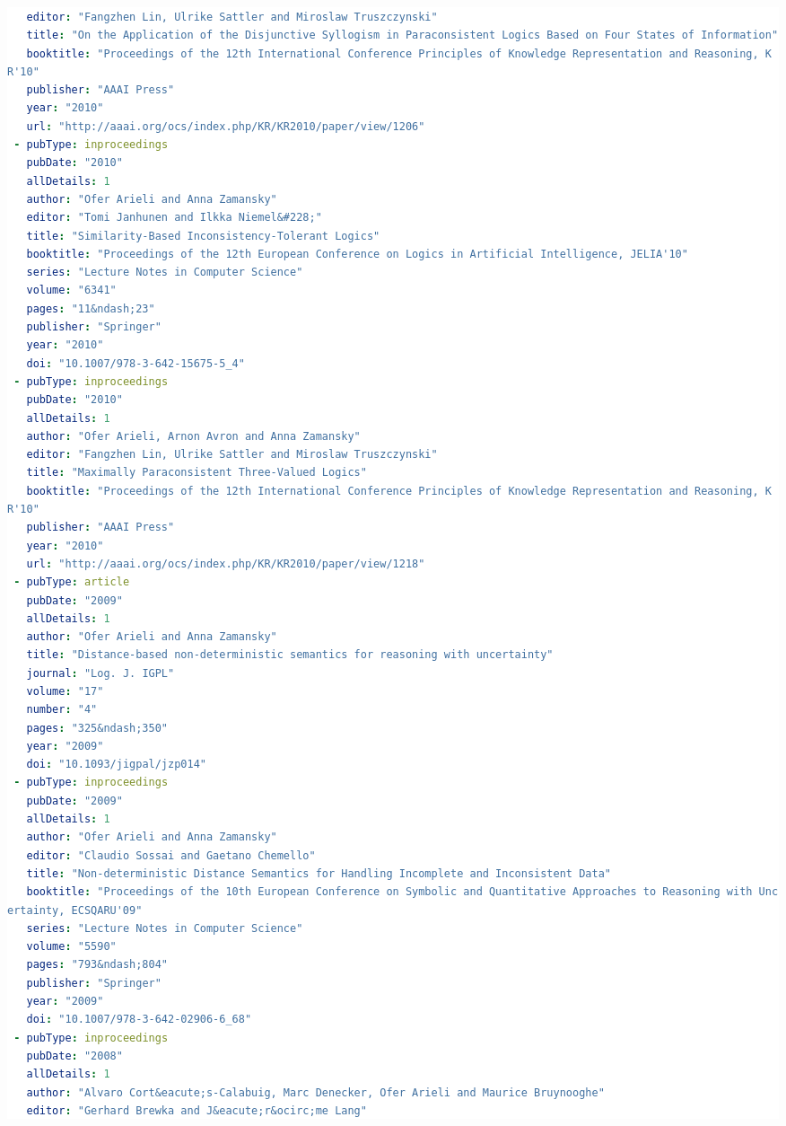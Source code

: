 ```yaml
   editor: "Fangzhen Lin, Ulrike Sattler and Miroslaw Truszczynski"
   title: "On the Application of the Disjunctive Syllogism in Paraconsistent Logics Based on Four States of Information"
   booktitle: "Proceedings of the 12th International Conference Principles of Knowledge Representation and Reasoning, KR'10"
   publisher: "AAAI Press"
   year: "2010"
   url: "http://aaai.org/ocs/index.php/KR/KR2010/paper/view/1206"
 - pubType: inproceedings
   pubDate: "2010"
   allDetails: 1
   author: "Ofer Arieli and Anna Zamansky"
   editor: "Tomi Janhunen and Ilkka Niemel&#228;"
   title: "Similarity-Based Inconsistency-Tolerant Logics"
   booktitle: "Proceedings of the 12th European Conference on Logics in Artificial Intelligence, JELIA'10"
   series: "Lecture Notes in Computer Science"
   volume: "6341"
   pages: "11&ndash;23"
   publisher: "Springer"
   year: "2010"
   doi: "10.1007/978-3-642-15675-5_4"
 - pubType: inproceedings
   pubDate: "2010"
   allDetails: 1
   author: "Ofer Arieli, Arnon Avron and Anna Zamansky"
   editor: "Fangzhen Lin, Ulrike Sattler and Miroslaw Truszczynski"
   title: "Maximally Paraconsistent Three-Valued Logics"
   booktitle: "Proceedings of the 12th International Conference Principles of Knowledge Representation and Reasoning, KR'10"
   publisher: "AAAI Press"
   year: "2010"
   url: "http://aaai.org/ocs/index.php/KR/KR2010/paper/view/1218"
 - pubType: article
   pubDate: "2009"
   allDetails: 1
   author: "Ofer Arieli and Anna Zamansky"
   title: "Distance-based non-deterministic semantics for reasoning with uncertainty"
   journal: "Log. J. IGPL"
   volume: "17"
   number: "4"
   pages: "325&ndash;350"
   year: "2009"
   doi: "10.1093/jigpal/jzp014"
 - pubType: inproceedings
   pubDate: "2009"
   allDetails: 1
   author: "Ofer Arieli and Anna Zamansky"
   editor: "Claudio Sossai and Gaetano Chemello"
   title: "Non-deterministic Distance Semantics for Handling Incomplete and Inconsistent Data"
   booktitle: "Proceedings of the 10th European Conference on Symbolic and Quantitative Approaches to Reasoning with Uncertainty, ECSQARU'09"
   series: "Lecture Notes in Computer Science"
   volume: "5590"
   pages: "793&ndash;804"
   publisher: "Springer"
   year: "2009"
   doi: "10.1007/978-3-642-02906-6_68"
 - pubType: inproceedings
   pubDate: "2008"
   allDetails: 1
   author: "Alvaro Cort&eacute;s-Calabuig, Marc Denecker, Ofer Arieli and Maurice Bruynooghe"
   editor: "Gerhard Brewka and J&eacute;r&ocirc;me Lang"
```